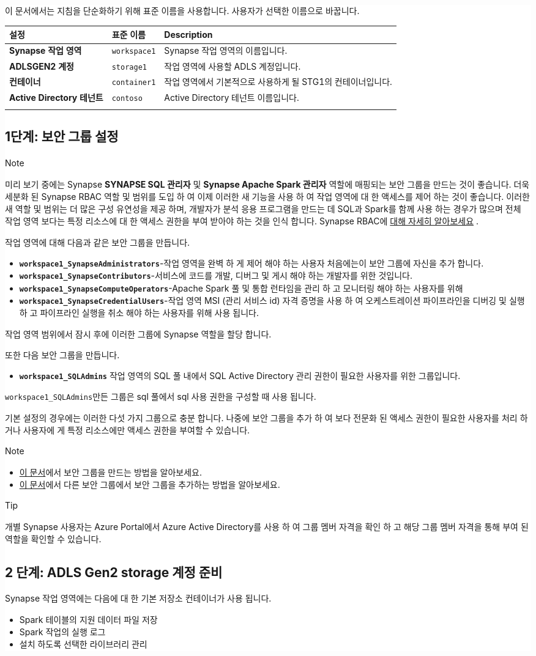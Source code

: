 이 문서에서는 지침을 단순화하기 위해 표준 이름을 사용합니다. 사용자가 선택한 이름으로 바꿉니다.

|설정 | 표준 이름 | Description |
| :------ | :-------------- | :---------- |
| **Synapse 작업 영역** | `workspace1` |  Synapse 작업 영역의 이름입니다. |
| **ADLSGEN2 계정** | `storage1` | 작업 영역에 사용할 ADLS 계정입니다. |
| **컨테이너** | `container1` | 작업 영역에서 기본적으로 사용하게 될 STG1의 컨테이너입니다. |
| **Active Directory 테넌트** | `contoso` | Active Directory 테넌트 이름입니다.|
||||

## <a name="step-1-set-up-security-groups"></a>1단계: 보안 그룹 설정

>[!Note] 
>미리 보기 중에는 Synapse **SYNAPSE SQL 관리자** 및 **Synapse Apache Spark 관리자** 역할에 매핑되는 보안 그룹을 만드는 것이 좋습니다.  더욱 세분화 된 Synapse RBAC 역할 및 범위를 도입 하 여 이제 이러한 새 기능을 사용 하 여 작업 영역에 대 한 액세스를 제어 하는 것이 좋습니다.  이러한 새 역할 및 범위는 더 많은 구성 유연성을 제공 하며, 개발자가 분석 응용 프로그램을 만드는 데 SQL과 Spark를 함께 사용 하는 경우가 많으며 전체 작업 영역 보다는 특정 리소스에 대 한 액세스 권한을 부여 받아야 하는 것을 인식 합니다. Synapse RBAC에 [대해 자세히 알아보세요](./synapse-workspace-synapse-rbac.md) .

작업 영역에 대해 다음과 같은 보안 그룹을 만듭니다.

- **`workspace1_SynapseAdministrators`**-작업 영역을 완벽 하 게 제어 해야 하는 사용자  처음에는이 보안 그룹에 자신을 추가 합니다.
- **`workspace1_SynapseContributors`**-서비스에 코드를 개발, 디버그 및 게시 해야 하는 개발자를 위한 것입니다.   
- **`workspace1_SynapseComputeOperators`**-Apache Spark 풀 및 통합 런타임을 관리 하 고 모니터링 해야 하는 사용자를 위해
- **`workspace1_SynapseCredentialUsers`**-작업 영역 MSI (관리 서비스 id) 자격 증명을 사용 하 여 오케스트레이션 파이프라인을 디버깅 및 실행 하 고 파이프라인 실행을 취소 해야 하는 사용자를 위해 사용 됩니다.   

작업 영역 범위에서 잠시 후에 이러한 그룹에 Synapse 역할을 할당 합니다.  

또한 다음 보안 그룹을 만듭니다. 
- **`workspace1_SQLAdmins`** 작업 영역의 SQL 풀 내에서 SQL Active Directory 관리 권한이 필요한 사용자를 위한 그룹입니다. 

`workspace1_SQLAdmins`만든 그룹은 sql 풀에서 sql 사용 권한을 구성할 때 사용 됩니다. 

기본 설정의 경우에는 이러한 다섯 가지 그룹으로 충분 합니다. 나중에 보안 그룹을 추가 하 여 보다 전문화 된 액세스 권한이 필요한 사용자를 처리 하거나 사용자에 게 특정 리소스에만 액세스 권한을 부여할 수 있습니다.

> [!NOTE]
>- [이 문서](https://docs.microsoft.com/azure/active-directory/fundamentals/active-directory-groups-create-azure-portal)에서 보안 그룹을 만드는 방법을 알아보세요.
>- [이 문서](https://docs.microsoft.com/azure/active-directory/fundamentals/active-directory-groups-membership-azure-portal)에서 다른 보안 그룹에서 보안 그룹을 추가하는 방법을 알아보세요.

>[!Tip]
>개별 Synapse 사용자는 Azure Portal에서 Azure Active Directory를 사용 하 여 그룹 멤버 자격을 확인 하 고 해당 그룹 멤버 자격을 통해 부여 된 역할을 확인할 수 있습니다.

## <a name="step-2-prepare-your-adls-gen2-storage-account"></a>2 단계: ADLS Gen2 storage 계정 준비

Synapse 작업 영역에는 다음에 대 한 기본 저장소 컨테이너가 사용 됩니다.
  - Spark 테이블의 지원 데이터 파일 저장
  - Spark 작업의 실행 로그
  - 설치 하도록 선택한 라이브러리 관리
